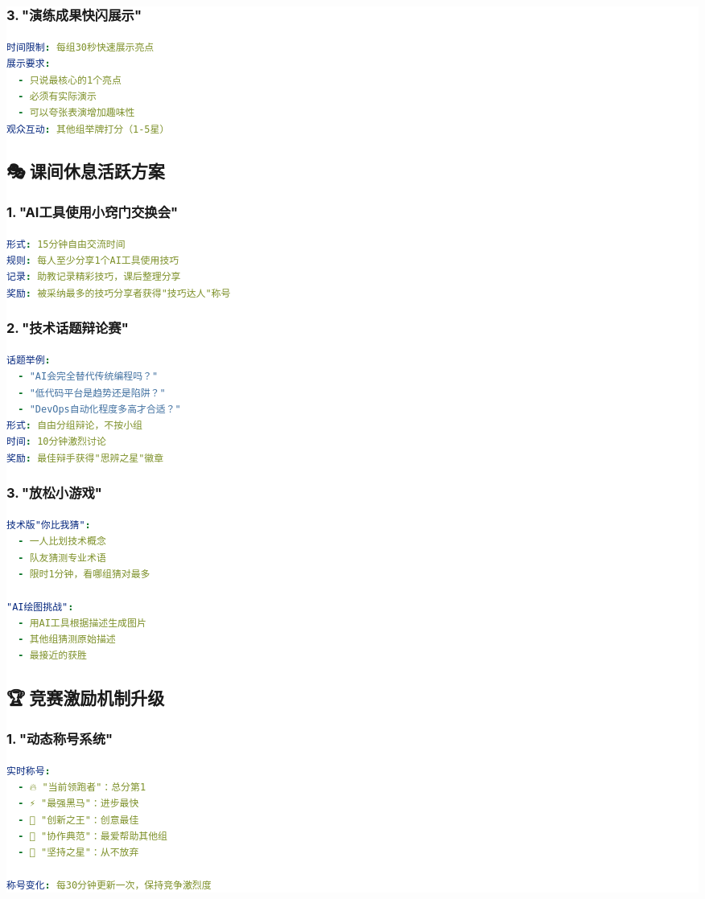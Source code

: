 ### 3. "演练成果快闪展示"
```yaml
时间限制: 每组30秒快速展示亮点
展示要求:
  - 只说最核心的1个亮点
  - 必须有实际演示
  - 可以夸张表演增加趣味性
观众互动: 其他组举牌打分（1-5星）
```

## 🎭 课间休息活跃方案

### 1. "AI工具使用小窍门交换会"
```yaml
形式: 15分钟自由交流时间
规则: 每人至少分享1个AI工具使用技巧
记录: 助教记录精彩技巧，课后整理分享
奖励: 被采纳最多的技巧分享者获得"技巧达人"称号
```

### 2. "技术话题辩论赛"
```yaml
话题举例:
  - "AI会完全替代传统编程吗？"
  - "低代码平台是趋势还是陷阱？"
  - "DevOps自动化程度多高才合适？"
形式: 自由分组辩论，不按小组
时间: 10分钟激烈讨论
奖励: 最佳辩手获得"思辨之星"徽章
```

### 3. "放松小游戏"
```yaml
技术版"你比我猜":
  - 一人比划技术概念
  - 队友猜测专业术语
  - 限时1分钟，看哪组猜对最多

"AI绘图挑战":
  - 用AI工具根据描述生成图片
  - 其他组猜测原始描述
  - 最接近的获胜
```

## 🏆 竞赛激励机制升级

### 1. "动态称号系统"
```yaml
实时称号:
  - 🔥 "当前领跑者"：总分第1
  - ⚡ "最强黑马"：进步最快
  - 🧠 "创新之王"：创意最佳
  - 🤝 "协作典范"：最爱帮助其他组
  - 💪 "坚持之星"：从不放弃

称号变化: 每30分钟更新一次，保持竞争激烈度
```
